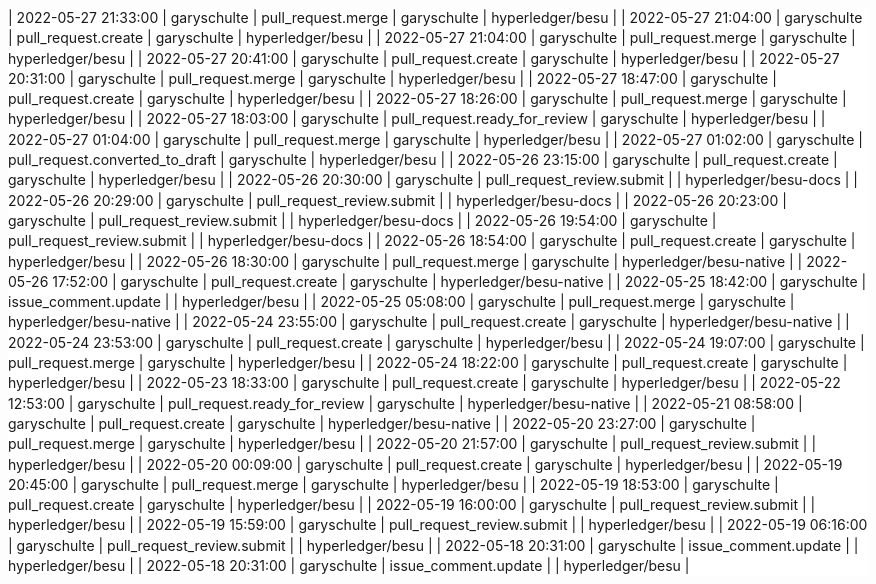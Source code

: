| 2022-05-27 21:33:00 | garyschulte | pull_request.merge                                               | garyschulte   | hyperledger/besu        |
| 2022-05-27 21:04:00 | garyschulte | pull_request.create                                              | garyschulte   | hyperledger/besu        |
| 2022-05-27 21:04:00 | garyschulte | pull_request.merge                                               | garyschulte   | hyperledger/besu        |
| 2022-05-27 20:41:00 | garyschulte | pull_request.create                                              | garyschulte   | hyperledger/besu        |
| 2022-05-27 20:31:00 | garyschulte | pull_request.merge                                               | garyschulte   | hyperledger/besu        |
| 2022-05-27 18:47:00 | garyschulte | pull_request.create                                              | garyschulte   | hyperledger/besu        |
| 2022-05-27 18:26:00 | garyschulte | pull_request.merge                                               | garyschulte   | hyperledger/besu        |
| 2022-05-27 18:03:00 | garyschulte | pull_request.ready_for_review                                    | garyschulte   | hyperledger/besu        |
| 2022-05-27 01:04:00 | garyschulte | pull_request.merge                                               | garyschulte   | hyperledger/besu        |
| 2022-05-27 01:02:00 | garyschulte | pull_request.converted_to_draft                                  | garyschulte   | hyperledger/besu        |
| 2022-05-26 23:15:00 | garyschulte | pull_request.create                                              | garyschulte   | hyperledger/besu        |
| 2022-05-26 20:30:00 | garyschulte | pull_request_review.submit                                       |               | hyperledger/besu-docs   |
| 2022-05-26 20:29:00 | garyschulte | pull_request_review.submit                                       |               | hyperledger/besu-docs   |
| 2022-05-26 20:23:00 | garyschulte | pull_request_review.submit                                       |               | hyperledger/besu-docs   |
| 2022-05-26 19:54:00 | garyschulte | pull_request_review.submit                                       |               | hyperledger/besu-docs   |
| 2022-05-26 18:54:00 | garyschulte | pull_request.create                                              | garyschulte   | hyperledger/besu        |
| 2022-05-26 18:30:00 | garyschulte | pull_request.merge                                               | garyschulte   | hyperledger/besu-native |
| 2022-05-26 17:52:00 | garyschulte | pull_request.create                                              | garyschulte   | hyperledger/besu-native |
| 2022-05-25 18:42:00 | garyschulte | issue_comment.update                                             |               | hyperledger/besu        |
| 2022-05-25 05:08:00 | garyschulte | pull_request.merge                                               | garyschulte   | hyperledger/besu-native |
| 2022-05-24 23:55:00 | garyschulte | pull_request.create                                              | garyschulte   | hyperledger/besu-native |
| 2022-05-24 23:53:00 | garyschulte | pull_request.create                                              | garyschulte   | hyperledger/besu        |
| 2022-05-24 19:07:00 | garyschulte | pull_request.merge                                               | garyschulte   | hyperledger/besu        |
| 2022-05-24 18:22:00 | garyschulte | pull_request.create                                              | garyschulte   | hyperledger/besu        |
| 2022-05-23 18:33:00 | garyschulte | pull_request.create                                              | garyschulte   | hyperledger/besu        |
| 2022-05-22 12:53:00 | garyschulte | pull_request.ready_for_review                                    | garyschulte   | hyperledger/besu-native |
| 2022-05-21 08:58:00 | garyschulte | pull_request.create                                              | garyschulte   | hyperledger/besu-native |
| 2022-05-20 23:27:00 | garyschulte | pull_request.merge                                               | garyschulte   | hyperledger/besu        |
| 2022-05-20 21:57:00 | garyschulte | pull_request_review.submit                                       |               | hyperledger/besu        |
| 2022-05-20 00:09:00 | garyschulte | pull_request.create                                              | garyschulte   | hyperledger/besu        |
| 2022-05-19 20:45:00 | garyschulte | pull_request.merge                                               | garyschulte   | hyperledger/besu        |
| 2022-05-19 18:53:00 | garyschulte | pull_request.create                                              | garyschulte   | hyperledger/besu        |
| 2022-05-19 16:00:00 | garyschulte | pull_request_review.submit                                       |               | hyperledger/besu        |
| 2022-05-19 15:59:00 | garyschulte | pull_request_review.submit                                       |               | hyperledger/besu        |
| 2022-05-19 06:16:00 | garyschulte | pull_request_review.submit                                       |               | hyperledger/besu        |
| 2022-05-18 20:31:00 | garyschulte | issue_comment.update                                             |               | hyperledger/besu        |
| 2022-05-18 20:31:00 | garyschulte | issue_comment.update                                             |               | hyperledger/besu        |